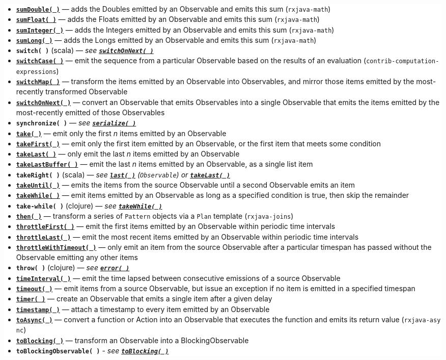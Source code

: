* [**`sumDouble( )`**](operators/Mathematical-and-Aggregate-Operators.md#suminteger-sumlong-sumfloat-and-sumdouble) — adds the Doubles emitted by an Observable and emits this sum (`rxjava-math`)
* [**`sumFloat( )`**](operators/Mathematical-and-Aggregate-Operators.md#suminteger-sumlong-sumfloat-and-sumdouble) — adds the Floats emitted by an Observable and emits this sum (`rxjava-math`)
* [**`sumInteger( )`**](operators/Mathematical-and-Aggregate-Operators.md#suminteger-sumlong-sumfloat-and-sumdouble) — adds the Integers emitted by an Observable and emits this sum (`rxjava-math`)
* [**`sumLong( )`**](operators/Mathematical-and-Aggregate-Operators.md#suminteger-sumlong-sumfloat-and-sumdouble) — adds the Longs emitted by an Observable and emits this sum (`rxjava-math`)
* **`switch( )`** (scala) — _see [**`switchOnNext( )`**](operators/Combining-Observables#switchonnext)_
* [**`switchCase( )`**](operators/Conditional-and-Boolean-Operators.md#switchcase) — emit the sequence from a particular Observable based on the results of an evaluation (`contrib-computation-expressions`)
* [**`switchMap( )`**](operators/Transforming-Observables.md#switchmap) — transform the items emitted by an Observable into Observables, and mirror those items emitted by the most-recently transformed Observable
* [**`switchOnNext( )`**](operators/Combining-Observables.md#switchonnext) — convert an Observable that emits Observables into a single Observable that emits the items emitted by the most-recently emitted of those Observables
* **`synchronize( )`** — _see [**`serialize( )`**](operators/Observable-Utility-Operators.md#serialize)_
* [**`take( )`**](operators/Filtering-Observables.md#take) — emit only the first _n_ items emitted by an Observable
* [**`takeFirst( )`**](operators/Filtering-Observables.md#first-and-takefirst) — emit only the first item emitted by an Observable, or the first item that meets some condition
* [**`takeLast( )`**](operators/Filtering-Observables.md#takelast) — only emit the last _n_ items emitted by an Observable
* [**`takeLastBuffer( )`**](operators/Filtering-Observables.md#takelastbuffer) — emit the last _n_ items emitted by an Observable, as a single list item
* **`takeRight( )`** (scala) — _see [**`last( )`**](operators/Filtering-Observables#last) (`Observable`) or [**`takeLast( )`**](operators/Filtering-Observables#takelast)_
* [**`takeUntil( )`**](operators/Conditional-and-Boolean-Operators.md#takeuntil) — emits the items from the source Observable until a second Observable emits an item
* [**`takeWhile( )`**](operators/Conditional-and-Boolean-Operators.md#takewhile) — emit items emitted by an Observable as long as a specified condition is true, then skip the remainder
* **`take-while( )`** (clojure) — _see [**`takeWhile( )`**](operators/Conditional-and-Boolean-Operators.md#takewhile)_
* [**`then( )`**](operators/Combining-Observables.md#and-then-and-when) — transform a series of `Pattern` objects via a `Plan` template (`rxjava-joins`)
* [**`throttleFirst( )`**](operators/Filtering-Observables.md#throttlefirst) — emit the first items emitted by an Observable within periodic time intervals
* [**`throttleLast( )`**](operators/Filtering-Observables.md#sample-or-throttlelast) — emit the most recent items emitted by an Observable within periodic time intervals
* [**`throttleWithTimeout( )`**](operators/Filtering-Observables.md#throttlewithtimeout-or-debounce) — only emit an item from the source Observable after a particular timespan has passed without the Observable emitting any other items
* **`throw( )`** (clojure) — _see [**`error( )`**](operators/Creating-Observables#empty-error-and-never)_
* [**`timeInterval( )`**](operators/Observable-Utility-Operators.md#timeinterval) — emit the time lapsed between consecutive emissions of a source Observable
* [**`timeout( )`**](operators/Filtering-Observables.md#timeout) — emit items from a source Observable, but issue an exception if no item is emitted in a specified timespan
* [**`timer( )`**](operators/Creating-Observables.md#timer) — create an Observable that emits a single item after a given delay
* [**`timestamp( )`**](operators/Observable-Utility-Operators.md#timestamp) — attach a timestamp to every item emitted by an Observable
* [**`toAsync( )`**](operators/Async-Operators.md#toasync-or-asyncaction-or-asyncfunc) — convert a function or Action into an Observable that executes the function and emits its return value (`rxjava-async`)
* [**`toBlocking( )`**](operators/Blocking-Observable-Operators) — transform an Observable into a BlockingObservable
* **`toBlockingObservable( )`** - _see [**`toBlocking( )`**](operators/Blocking-Observable-Operators)_